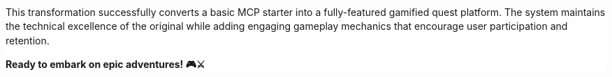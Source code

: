 This transformation successfully converts a basic MCP starter into a fully-featured gamified quest platform. The system maintains the technical excellence of the original while adding engaging gameplay mechanics that encourage user participation and retention.

**Ready to embark on epic adventures! 🎮⚔️**
